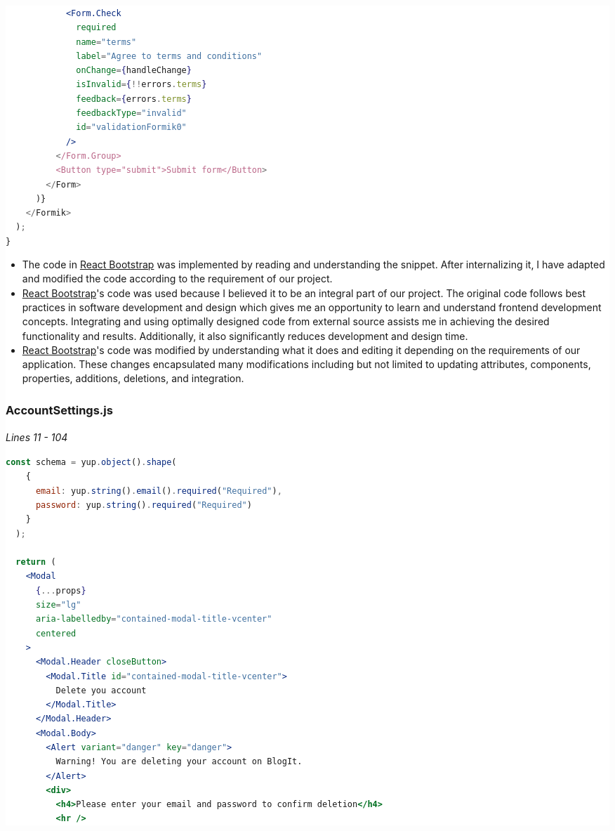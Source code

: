 ```jsx
            <Form.Check
              required
              name="terms"
              label="Agree to terms and conditions"
              onChange={handleChange}
              isInvalid={!!errors.terms}
              feedback={errors.terms}
              feedbackType="invalid"
              id="validationFormik0"
            />
          </Form.Group>
          <Button type="submit">Submit form</Button>
        </Form>
      )}
    </Formik>
  );
}
```

- The code in [React Bootstrap](https://react-bootstrap.netlify.app/docs/forms/validation) was implemented by reading and understanding the snippet. After internalizing it, I have adapted and modified the code according to the requirement of our project.
- [React Bootstrap](https://react-bootstrap.netlify.app/docs/forms/validation)'s code was used because I believed it to be an integral part of our project. The original code follows best practices in software development and design which gives me an opportunity to learn and understand frontend development concepts. Integrating and using optimally designed code from external source assists me in achieving the desired functionality and results. Additionally, it also significantly reduces development and design time.
- [React Bootstrap](https://react-bootstrap.netlify.app/docs/forms/validation)'s code was modified by understanding what it does and editing it depending on the requirements of our application. These changes encapsulated many modifications including but not limited to updating attributes, components, properties, additions, deletions, and integration.

### AccountSettings.js

_Lines 11 - 104_

```jsx
const schema = yup.object().shape(
    {
      email: yup.string().email().required("Required"),
      password: yup.string().required("Required")
    }
  );

  return (
    <Modal
      {...props}
      size="lg"
      aria-labelledby="contained-modal-title-vcenter"
      centered
    >
      <Modal.Header closeButton>
        <Modal.Title id="contained-modal-title-vcenter">
          Delete you account
        </Modal.Title>
      </Modal.Header>
      <Modal.Body>
        <Alert variant="danger" key="danger">
          Warning! You are deleting your account on BlogIt.
        </Alert>
        <div>
          <h4>Please enter your email and password to confirm deletion</h4>
          <hr />
```